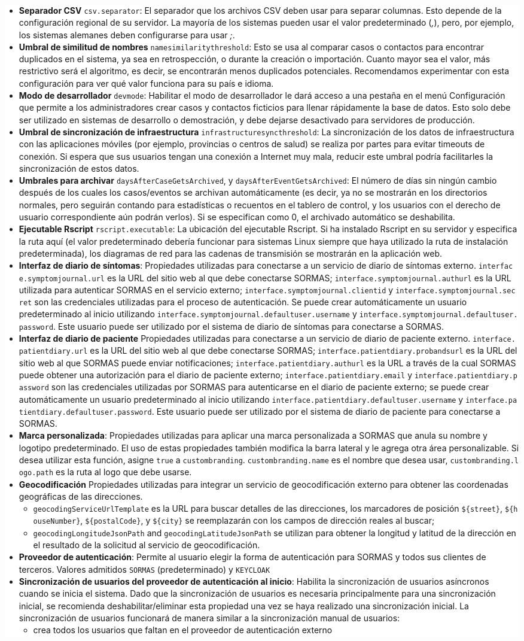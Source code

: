 * **Separador CSV** `csv.separator`: El separador que los archivos CSV deben usar para separar columnas. Esto depende de la configuración regional de su servidor. La mayoría de los sistemas pueden usar el valor predeterminado (*,*), pero, por ejemplo, los sistemas alemanes deben configurarse para usar *;*.
* **Umbral de similitud de nombres** `namesimilaritythreshold`: Esto se usa al comparar casos o contactos para encontrar duplicados en el sistema, ya sea en retrospección, o durante la creación o importación. Cuanto mayor sea el valor, más restrictivo será el algoritmo, es decir, se encontrarán menos duplicados potenciales. Recomendamos experimentar con esta configuración para ver qué valor funciona para su país e idioma.
* **Modo de desarrollador** `devmode`: Habilitar el modo de desarrollador le dará acceso a una pestaña en el menú Configuración que permite a los administradores crear casos y contactos ficticios para llenar rápidamente la base de datos. Esto solo debe ser utilizado en sistemas de desarrollo o demostración, y debe dejarse desactivado para servidores de producción.
* **Umbral de sincronización de infraestructura** `infrastructuresyncthreshold`: La sincronización de los datos de infraestructura con las aplicaciones móviles (por ejemplo, provincias o centros de salud) se realiza por partes para evitar timeouts de conexión. Si espera que sus usuarios tengan una conexión a Internet muy mala, reducir este umbral podría facilitarles la sincronización de estos datos.
* **Umbrales para archivar** `daysAfterCaseGetsArchived`, y `daysAfterEventGetsArchived`: El número de días sin ningún cambio después de los cuales los casos/eventos se archivan automáticamente (es decir, ya no se mostrarán en los directorios normales, pero seguirán contando para estadísticas o recuentos en el tablero de control, y los usuarios con el derecho de usuario correspondiente aún podrán verlos). Si se especifican como 0, el archivado automático se deshabilita.
* **Ejecutable Rscript** `rscript.executable`: La ubicación del ejecutable Rscript. Si ha instalado Rscript en su servidor y especifica la ruta aquí (el valor predeterminado debería funcionar para sistemas Linux siempre que haya utilizado la ruta de instalación predeterminada), los diagramas de red para las cadenas de transmisión se mostrarán en la aplicación web.
* **Interfaz de diario de síntomas**: Propiedades utilizadas para conectarse a un servicio de diario de síntomas externo. `interface.symptomjournal.url` es la URL del sitio web al que debe conectarse SORMAS; `interface.symptomjournal.authurl` es la URL utilizada para autenticar SORMAS en el servicio externo; `interface.symptomjournal.clientid` y `interface.symptomjournal.secret` son las credenciales utilizadas para el proceso de autenticación. Se puede crear automáticamente un usuario predeterminado al inicio utilizando `interface.symptomjournal.defaultuser.username` y `interface.symptomjournal.defaultuser.password`. Este usuario puede ser utilizado por el sistema de diario de síntomas para conectarse a SORMAS.
* **Interfaz de diario de paciente** Propiedades utilizadas para conectarse a un servicio de diario de paciente externo. `interface.patientdiary.url` es la URL del sitio web al que debe conectarse SORMAS; `interface.patientdiary.probandsurl` es la URL del sitio web al que SORMAS puede enviar notificaciones; `interface.patientdiary.authurl` es la URL a través de la cual SORMAS puede obtener una autorización para el diario de paciente externo; `interface.patientdiary.email` y `interface.patientdiary.password` son las credenciales utilizadas por SORMAS para autenticarse en el diario de paciente externo; se puede crear automáticamente un usuario predeterminado al inicio utilizando `interface.patientdiary.defaultuser.username` y `interface.patientdiary.defaultuser.password`. Este usuario puede ser utilizado por el sistema de diario de paciente para conectarse a SORMAS.
* **Marca personalizada**: Propiedades utilizadas para aplicar una marca personalizada a SORMAS que anula su nombre y logotipo predeterminado. El uso de estas propiedades también modifica la barra lateral y le agrega otra área personalizable. Si desea utilizar esta función, asigne `true` a `custombranding`. `custombranding.name` es el nombre que desea usar, `custombranding.logo.path` es la ruta al logo que debe usarse.
* **Geocodificación** Propiedades utilizadas para integrar un servicio de geocodificación externo para obtener las coordenadas geográficas de las direcciones.
  * `geocodingServiceUrlTemplate` es la URL para buscar detalles de las direcciones, los marcadores de posición `${street}`, `${houseNumber}`, `${postalCode}`, y `${city}` se reemplazarán con los campos de dirección reales al buscar;
  * `geocodingLongitudeJsonPath` and `geocodingLatitudeJsonPath` se utilizan para obtener la longitud y latitud de la dirección en el resultado de la solicitud al servicio de geocodificación.
* **Proveedor de autenticación**: Permite al usuario elegir la forma de autenticación para SORMAS y todos sus clientes de terceros. Valores admitidos  `SORMAS` (predeterminado) y `KEYCLOAK`
* **Sincronización de usuarios del proveedor de autenticación al inicio**: Habilita la sincronización de usuarios asíncronos cuando se inicia el sistema. Dado que la sincronización de usuarios es necesaria principalmente para una sincronización inicial, se recomienda deshabilitar/eliminar esta propiedad una vez se haya realizado una sincronización inicial. La sincronización de usuarios funcionará de manera similar a la sincronización manual de usuarios:
  * crea todos los usuarios que faltan en el proveedor de autenticación externo